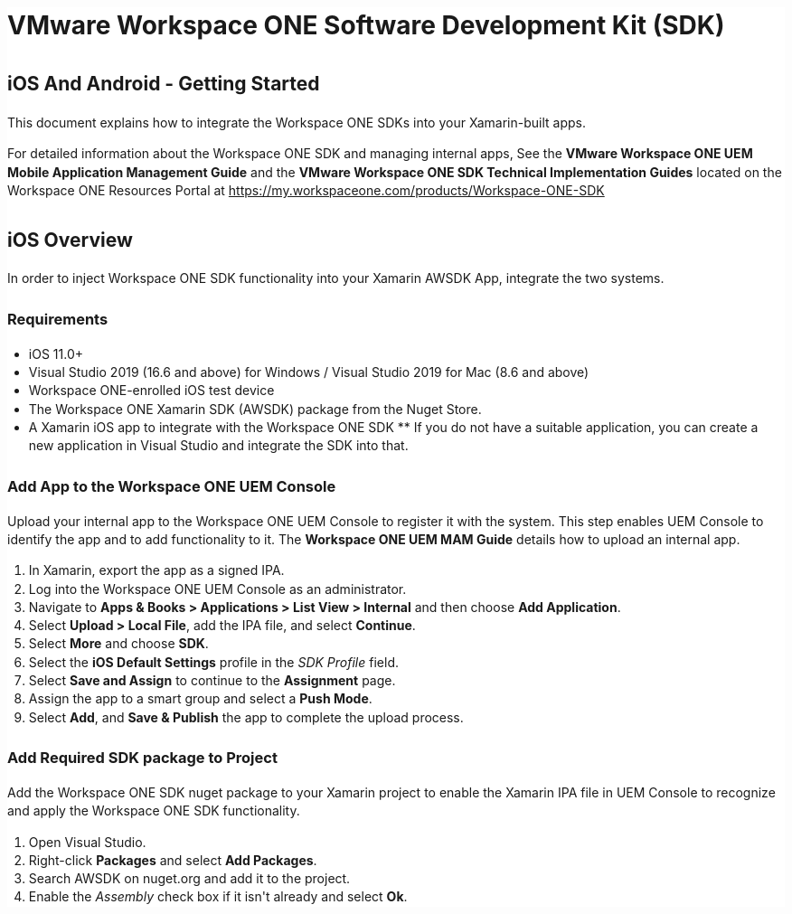 
# VMware Workspace ONE Software Development Kit (SDK)

## iOS And Android - Getting Started

This document explains how to integrate the Workspace ONE SDKs into your Xamarin-built apps.

 For detailed information about the Workspace ONE SDK and managing internal apps, See the **VMware Workspace ONE UEM Mobile Application Management Guide** and the **VMware Workspace ONE SDK Technical Implementation Guides** located on the Workspace ONE Resources Portal at <https://my.workspaceone.com/products/Workspace-ONE-SDK>

## iOS Overview

In order to inject Workspace ONE SDK functionality into your  Xamarin AWSDK App, integrate the two systems.

### Requirements

* iOS 11.0+
* Visual Studio 2019 (16.6 and above) for Windows / Visual Studio 2019 for Mac (8.6 and above)
* Workspace ONE-enrolled iOS test device
* The Workspace ONE Xamarin SDK (AWSDK) package from the Nuget Store.
* A Xamarin iOS app to integrate with the Workspace ONE SDK
** If you do not have a suitable application, you can create a new application in Visual Studio and integrate the SDK into that.

### Add App to the Workspace ONE UEM Console

Upload your internal app to the Workspace ONE UEM Console to register it with the system. This step enables UEM Console to identify the app and to add functionality to it. The **Workspace ONE UEM MAM Guide** details how to upload an internal app.

1. In Xamarin, export the app as a signed IPA.
2. Log into the Workspace ONE UEM Console as an administrator.
3. Navigate to **Apps & Books > Applications > List View > Internal** and then choose **Add Application**.
4. Select **Upload > Local File**, add the IPA file, and select **Continue**.
5. Select **More** and choose **SDK**.
6. Select the **iOS Default Settings** profile in the *SDK Profile* field.
7. Select **Save and Assign** to continue to the **Assignment** page.
8. Assign the app to a smart group and select a **Push Mode**.
9. Select **Add**, and **Save & Publish** the app to complete the upload process.

### Add Required SDK package to Project

Add the Workspace ONE SDK nuget package to your Xamarin project to enable the Xamarin IPA file in UEM Console to recognize and apply the Workspace ONE SDK functionality.

1. Open Visual Studio.
2. Right-click **Packages** and select **Add Packages**.
3. Search AWSDK on nuget.org and add it to the project.
4. Enable the *Assembly* check box if it isn't already and select **Ok**.
